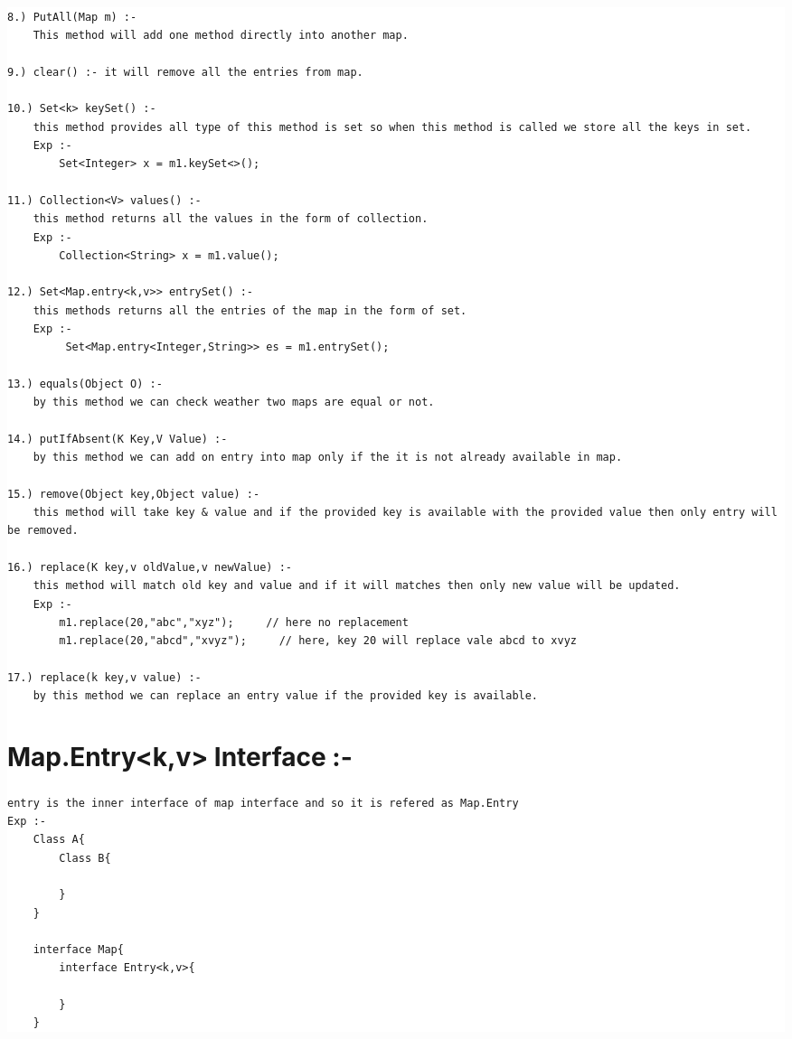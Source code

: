     8.) PutAll(Map m) :-
        This method will add one method directly into another map.

    9.) clear() :- it will remove all the entries from map.

    10.) Set<k> keySet() :-
        this method provides all type of this method is set so when this method is called we store all the keys in set.
        Exp :-
            Set<Integer> x = m1.keySet<>();

    11.) Collection<V> values() :-
        this method returns all the values in the form of collection.
        Exp :-
            Collection<String> x = m1.value();

    12.) Set<Map.entry<k,v>> entrySet() :-
        this methods returns all the entries of the map in the form of set.
        Exp :-
             Set<Map.entry<Integer,String>> es = m1.entrySet(); 

    13.) equals(Object O) :-
        by this method we can check weather two maps are equal or not.

    14.) putIfAbsent(K Key,V Value) :-
        by this method we can add on entry into map only if the it is not already available in map.

    15.) remove(Object key,Object value) :-
        this method will take key & value and if the provided key is available with the provided value then only entry will be removed.

    16.) replace(K key,v oldValue,v newValue) :-
        this method will match old key and value and if it will matches then only new value will be updated.
        Exp :-
            m1.replace(20,"abc","xyz");     // here no replacement
            m1.replace(20,"abcd","xvyz");     // here, key 20 will replace vale abcd to xvyz

    17.) replace(k key,v value) :-
        by this method we can replace an entry value if the provided key is available.

# Map.Entry<k,v> Interface :-
    entry is the inner interface of map interface and so it is refered as Map.Entry
    Exp :-
        Class A{
            Class B{

            }
        }

        interface Map{
            interface Entry<k,v>{

            }
        }
